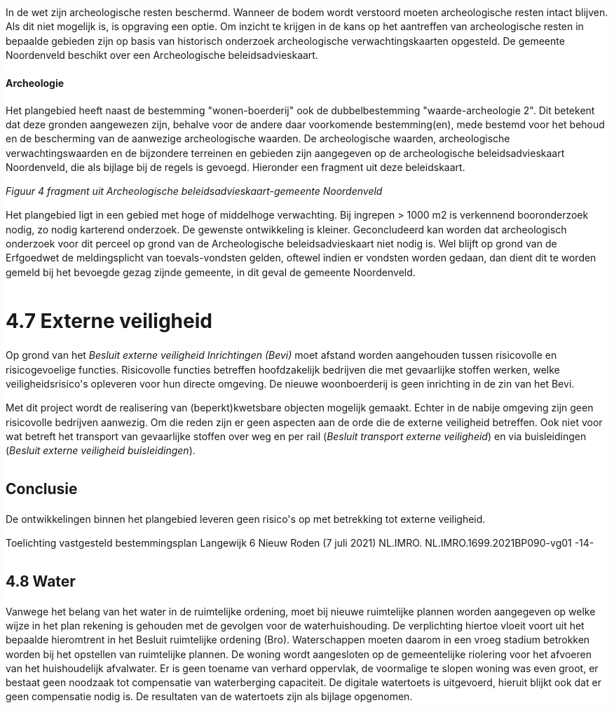 In de wet zijn archeologische resten beschermd. Wanneer de bodem wordt verstoord moeten archeologische resten intact blijven. Als dit niet mogelijk is, is opgraving een optie. Om inzicht te krijgen in de kans op het aantreffen van archeologische resten in bepaalde gebieden zijn op basis van historisch onderzoek archeologische verwachtingskaarten opgesteld. De gemeente Noordenveld beschikt over een Archeologische beleidsadvieskaart.

#### Archeologie

Het plangebied heeft naast de bestemming "wonen-boerderij" ook de dubbelbestemming "waarde-archeologie 2". Dit betekent dat deze gronden aangewezen zijn, behalve voor de andere daar voorkomende bestemming(en), mede bestemd voor het behoud en de bescherming van de aanwezige archeologische waarden. De archeologische waarden, archeologische verwachtingswaarden en de bijzondere terreinen en gebieden zijn aangegeven op de archeologische beleidsadvieskaart Noordenveld, die als bijlage bij de regels is gevoegd. Hieronder een fragment uit deze beleidskaart.

*Figuur 4 fragment uit Archeologische beleidsadvieskaart-gemeente Noordenveld* 

Het plangebied ligt in een gebied met hoge of middelhoge verwachting. Bij ingrepen > 1000 m2 is verkennend booronderzoek nodig, zo nodig karterend onderzoek. De gewenste ontwikkeling is kleiner. Geconcludeerd kan worden dat archeologisch onderzoek voor dit perceel op grond van de Archeologische beleidsadvieskaart niet nodig is. Wel blijft op grond van de Erfgoedwet de meldingsplicht van toevals-vondsten gelden, oftewel indien er vondsten worden gedaan, dan dient dit te worden gemeld bij het bevoegde gezag zijnde gemeente, in dit geval de gemeente Noordenveld.

# 4.7 Externe veiligheid

Op grond van het *Besluit externe veiligheid Inrichtingen (Bevi)* moet afstand worden aangehouden tussen risicovolle en risicogevoelige functies. Risicovolle functies betreffen hoofdzakelijk bedrijven die met gevaarlijke stoffen werken, welke veiligheidsrisico's opleveren voor hun directe omgeving. De nieuwe woonboerderij is geen inrichting in de zin van het Bevi.

Met dit project wordt de realisering van (beperkt)kwetsbare objecten mogelijk gemaakt. Echter in de nabije omgeving zijn geen risicovolle bedrijven aanwezig. Om die reden zijn er geen aspecten aan de orde die de externe veiligheid betreffen. Ook niet voor wat betreft het transport van gevaarlijke stoffen over weg en per rail (*Besluit transport externe veiligheid*) en via buisleidingen (*Besluit externe veiligheid buisleidingen*).

## Conclusie

De ontwikkelingen binnen het plangebied leveren geen risico's op met betrekking tot externe veiligheid.

Toelichting vastgesteld bestemmingsplan Langewijk 6 Nieuw Roden (7 juli 2021) NL.IMRO. NL.IMRO.1699.2021BP090-vg01 -14-

## 4.8 Water

Vanwege het belang van het water in de ruimtelijke ordening, moet bij nieuwe ruimtelijke plannen worden aangegeven op welke wijze in het plan rekening is gehouden met de gevolgen voor de waterhuishouding. De verplichting hiertoe vloeit voort uit het bepaalde hieromtrent in het Besluit ruimtelijke ordening (Bro). Waterschappen moeten daarom in een vroeg stadium betrokken worden bij het opstellen van ruimtelijke plannen. De woning wordt aangesloten op de gemeentelijke riolering voor het afvoeren van het huishoudelijk afvalwater. Er is geen toename van verhard oppervlak, de voormalige te slopen woning was even groot, er bestaat geen noodzaak tot compensatie van waterberging capaciteit. De digitale watertoets is uitgevoerd, hieruit blijkt ook dat er geen compensatie nodig is. De resultaten van de watertoets zijn als bijlage opgenomen.
